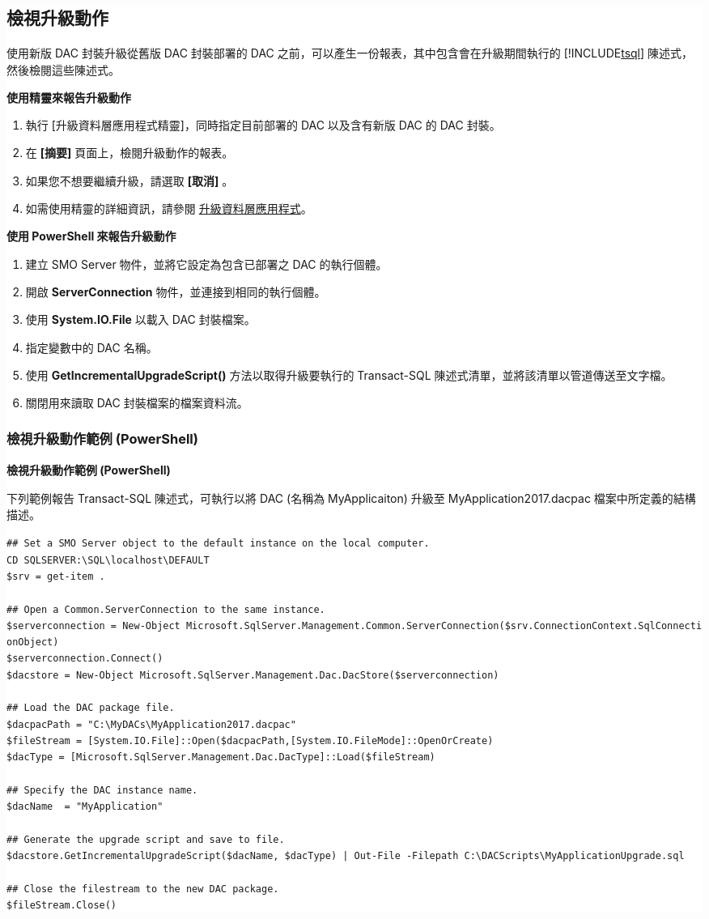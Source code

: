 ##  <a name="ViewUpgradeActions"></a> 檢視升級動作  
 使用新版 DAC 封裝升級從舊版 DAC 封裝部署的 DAC 之前，可以產生一份報表，其中包含會在升級期間執行的 [!INCLUDE[tsql](../../includes/tsql-md.md)] 陳述式，然後檢閱這些陳述式。  
  
 **使用精靈來報告升級動作**  
  
1.  執行 [升級資料層應用程式精靈]，同時指定目前部署的 DAC 以及含有新版 DAC 的 DAC 封裝。  
  
2.  在 **[摘要]** 頁面上，檢閱升級動作的報表。  
  
3.  如果您不想要繼續升級，請選取 **[取消]** 。  
  
4.  如需使用精靈的詳細資訊，請參閱 [升級資料層應用程式](../../relational-databases/data-tier-applications/upgrade-a-data-tier-application.md)。  
  
 **使用 PowerShell 來報告升級動作**  
  
1.  建立 SMO Server 物件，並將它設定為包含已部署之 DAC 的執行個體。  
  
2.  開啟 **ServerConnection** 物件，並連接到相同的執行個體。  
  
3.  使用 **System.IO.File** 以載入 DAC 封裝檔案。  
  
4.  指定變數中的 DAC 名稱。  
  
5.  使用 **GetIncrementalUpgradeScript()** 方法以取得升級要執行的 Transact-SQL 陳述式清單，並將該清單以管道傳送至文字檔。  
  
6.  關閉用來讀取 DAC 封裝檔案的檔案資料流。  
  
### <a name="view-upgrade-actions-example-powershell"></a>檢視升級動作範例 (PowerShell)  
 **檢視升級動作範例 (PowerShell)**  
  
 下列範例報告 Transact-SQL 陳述式，可執行以將 DAC (名稱為 MyApplicaiton) 升級至 MyApplication2017.dacpac 檔案中所定義的結構描述。  
  
```  
## Set a SMO Server object to the default instance on the local computer.  
CD SQLSERVER:\SQL\localhost\DEFAULT  
$srv = get-item .  
  
## Open a Common.ServerConnection to the same instance.  
$serverconnection = New-Object Microsoft.SqlServer.Management.Common.ServerConnection($srv.ConnectionContext.SqlConnectionObject)  
$serverconnection.Connect()  
$dacstore = New-Object Microsoft.SqlServer.Management.Dac.DacStore($serverconnection)  
  
## Load the DAC package file.  
$dacpacPath = "C:\MyDACs\MyApplication2017.dacpac"  
$fileStream = [System.IO.File]::Open($dacpacPath,[System.IO.FileMode]::OpenOrCreate)  
$dacType = [Microsoft.SqlServer.Management.Dac.DacType]::Load($fileStream)  
  
## Specify the DAC instance name.  
$dacName  = "MyApplication"  
  
## Generate the upgrade script and save to file.  
$dacstore.GetIncrementalUpgradeScript($dacName, $dacType) | Out-File -Filepath C:\DACScripts\MyApplicationUpgrade.sql  
  
## Close the filestream to the new DAC package.  
$fileStream.Close()  
```  
  
